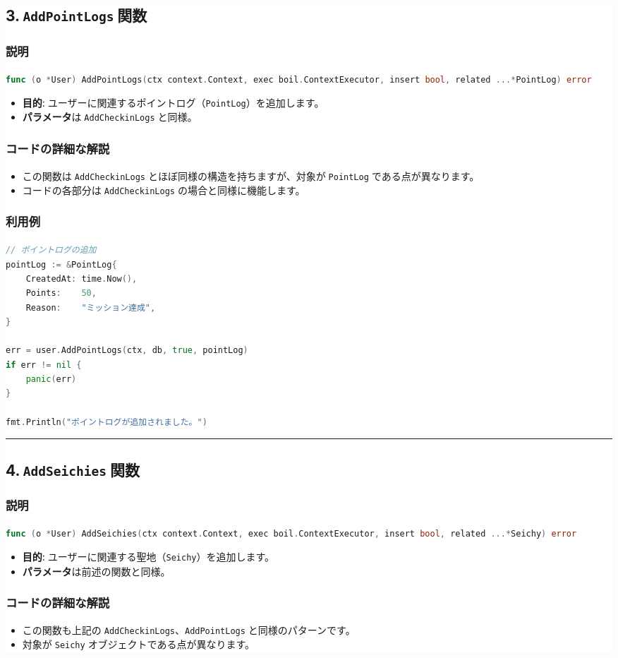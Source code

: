 
## 3. `AddPointLogs` 関数

### 説明

```go
func (o *User) AddPointLogs(ctx context.Context, exec boil.ContextExecutor, insert bool, related ...*PointLog) error
```

- **目的**: ユーザーに関連するポイントログ（`PointLog`）を追加します。
- **パラメータ**は `AddCheckinLogs` と同様。

### コードの詳細な解説

- この関数は `AddCheckinLogs` とほぼ同様の構造を持ちますが、対象が `PointLog` である点が異なります。
- コードの各部分は `AddCheckinLogs` の場合と同様に機能します。

### 利用例

```go
// ポイントログの追加
pointLog := &PointLog{
    CreatedAt: time.Now(),
    Points:    50,
    Reason:    "ミッション達成",
}

err = user.AddPointLogs(ctx, db, true, pointLog)
if err != nil {
    panic(err)
}

fmt.Println("ポイントログが追加されました。")
```

---

## 4. `AddSeichies` 関数

### 説明

```go
func (o *User) AddSeichies(ctx context.Context, exec boil.ContextExecutor, insert bool, related ...*Seichy) error
```

- **目的**: ユーザーに関連する聖地（`Seichy`）を追加します。
- **パラメータ**は前述の関数と同様。

### コードの詳細な解説

- この関数も上記の `AddCheckinLogs`、`AddPointLogs` と同様のパターンです。
- 対象が `Seichy` オブジェクトである点が異なります。
